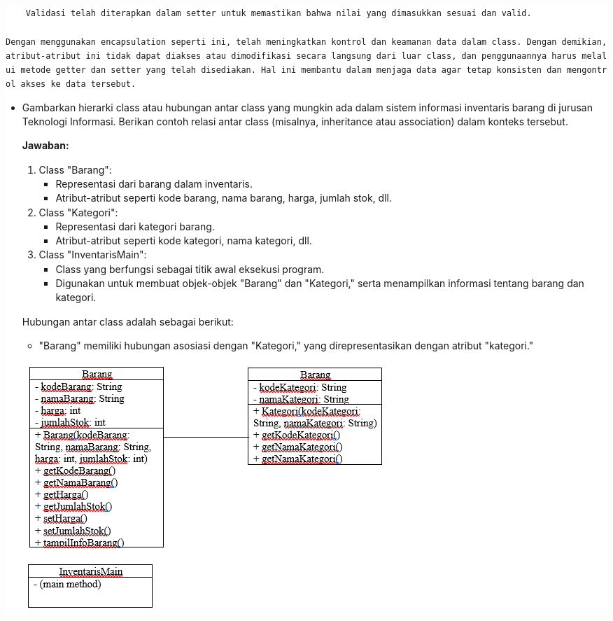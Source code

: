         Validasi telah diterapkan dalam setter untuk memastikan bahwa nilai yang dimasukkan sesuai dan valid.

    Dengan menggunakan encapsulation seperti ini, telah meningkatkan kontrol dan keamanan data dalam class. Dengan demikian, atribut-atribut ini tidak dapat diakses atau dimodifikasi secara langsung dari luar class, dan penggunaannya harus melalui metode getter dan setter yang telah disediakan. Hal ini membantu dalam menjaga data agar tetap konsisten dan mengontrol akses ke data tersebut.

* Gambarkan hierarki class atau hubungan antar class yang mungkin ada dalam sistem informasi inventaris barang di jurusan Teknologi Informasi. Berikan contoh relasi antar class (misalnya, inheritance atau association) dalam konteks tersebut.

    **Jawaban:**

    1.	Class "Barang":
        - Representasi dari barang dalam inventaris.
        - Atribut-atribut seperti kode barang, nama barang, harga, jumlah stok, dll.
    2.	Class "Kategori":
        -	Representasi dari kategori barang.
        -	Atribut-atribut seperti kode kategori, nama kategori, dll.
    3.	Class "InventarisMain":
        -	Class yang berfungsi sebagai titik awal eksekusi program.
        -	Digunakan untuk membuat objek-objek "Barang" dan "Kategori," serta menampilkan informasi tentang barang dan kategori.

    Hubungan antar class adalah sebagai berikut:
    -	"Barang" memiliki hubungan asosiasi dengan "Kategori," yang direpresentasikan dengan atribut "kategori."

    ![HierarkiClass](img/No.4.PNG)


